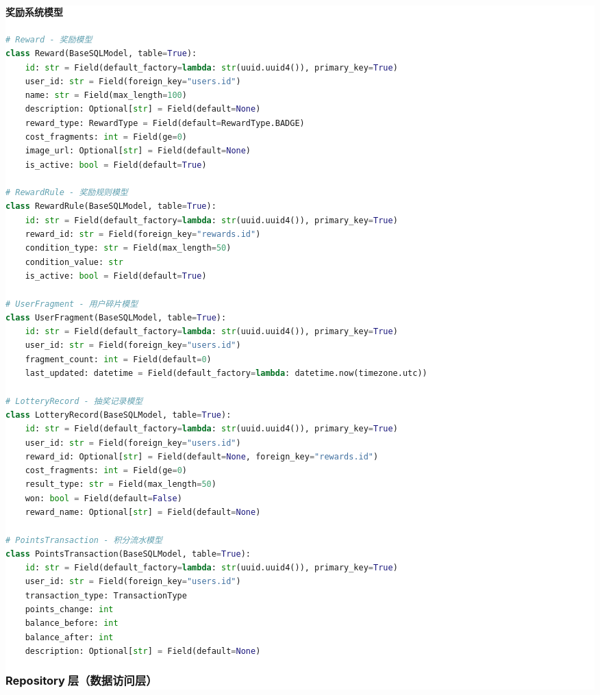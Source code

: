 #### 奖励系统模型
```python
# Reward - 奖励模型
class Reward(BaseSQLModel, table=True):
    id: str = Field(default_factory=lambda: str(uuid.uuid4()), primary_key=True)
    user_id: str = Field(foreign_key="users.id")
    name: str = Field(max_length=100)
    description: Optional[str] = Field(default=None)
    reward_type: RewardType = Field(default=RewardType.BADGE)
    cost_fragments: int = Field(ge=0)
    image_url: Optional[str] = Field(default=None)
    is_active: bool = Field(default=True)

# RewardRule - 奖励规则模型
class RewardRule(BaseSQLModel, table=True):
    id: str = Field(default_factory=lambda: str(uuid.uuid4()), primary_key=True)
    reward_id: str = Field(foreign_key="rewards.id")
    condition_type: str = Field(max_length=50)
    condition_value: str
    is_active: bool = Field(default=True)

# UserFragment - 用户碎片模型
class UserFragment(BaseSQLModel, table=True):
    id: str = Field(default_factory=lambda: str(uuid.uuid4()), primary_key=True)
    user_id: str = Field(foreign_key="users.id")
    fragment_count: int = Field(default=0)
    last_updated: datetime = Field(default_factory=lambda: datetime.now(timezone.utc))

# LotteryRecord - 抽奖记录模型
class LotteryRecord(BaseSQLModel, table=True):
    id: str = Field(default_factory=lambda: str(uuid.uuid4()), primary_key=True)
    user_id: str = Field(foreign_key="users.id")
    reward_id: Optional[str] = Field(default=None, foreign_key="rewards.id")
    cost_fragments: int = Field(ge=0)
    result_type: str = Field(max_length=50)
    won: bool = Field(default=False)
    reward_name: Optional[str] = Field(default=None)

# PointsTransaction - 积分流水模型
class PointsTransaction(BaseSQLModel, table=True):
    id: str = Field(default_factory=lambda: str(uuid.uuid4()), primary_key=True)
    user_id: str = Field(foreign_key="users.id")
    transaction_type: TransactionType
    points_change: int
    balance_before: int
    balance_after: int
    description: Optional[str] = Field(default=None)
```

### Repository 层（数据访问层）
